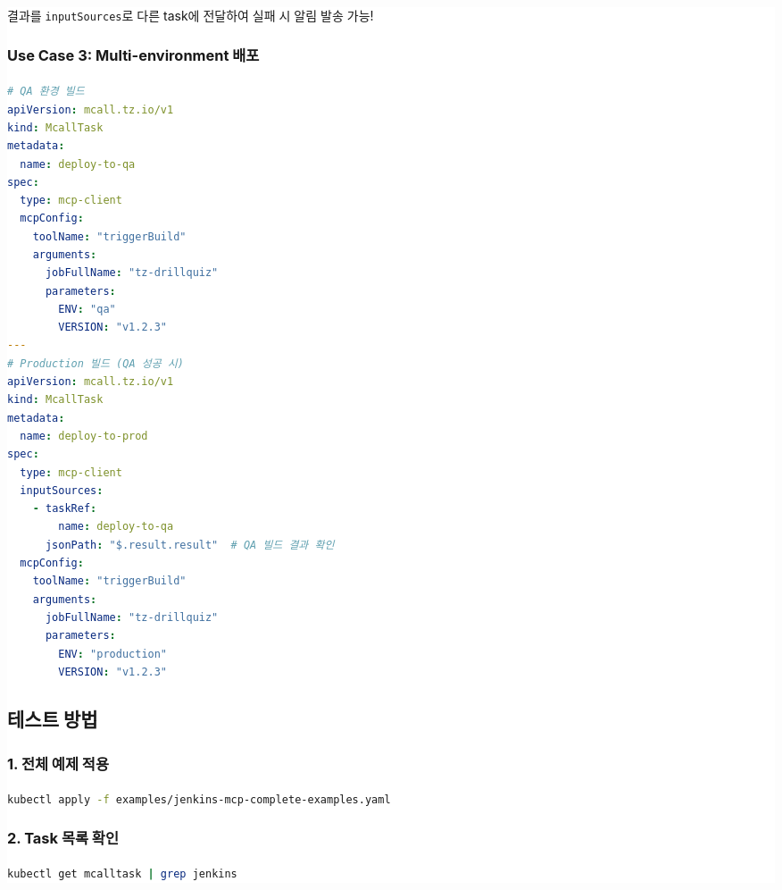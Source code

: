 결과를 `inputSources`로 다른 task에 전달하여 실패 시 알림 발송 가능!

### Use Case 3: Multi-environment 배포

```yaml
# QA 환경 빌드
apiVersion: mcall.tz.io/v1
kind: McallTask
metadata:
  name: deploy-to-qa
spec:
  type: mcp-client
  mcpConfig:
    toolName: "triggerBuild"
    arguments:
      jobFullName: "tz-drillquiz"
      parameters:
        ENV: "qa"
        VERSION: "v1.2.3"
---
# Production 빌드 (QA 성공 시)
apiVersion: mcall.tz.io/v1
kind: McallTask
metadata:
  name: deploy-to-prod
spec:
  type: mcp-client
  inputSources:
    - taskRef:
        name: deploy-to-qa
      jsonPath: "$.result.result"  # QA 빌드 결과 확인
  mcpConfig:
    toolName: "triggerBuild"
    arguments:
      jobFullName: "tz-drillquiz"
      parameters:
        ENV: "production"
        VERSION: "v1.2.3"
```

## 테스트 방법

### 1. 전체 예제 적용

```bash
kubectl apply -f examples/jenkins-mcp-complete-examples.yaml
```

### 2. Task 목록 확인

```bash
kubectl get mcalltask | grep jenkins
```
